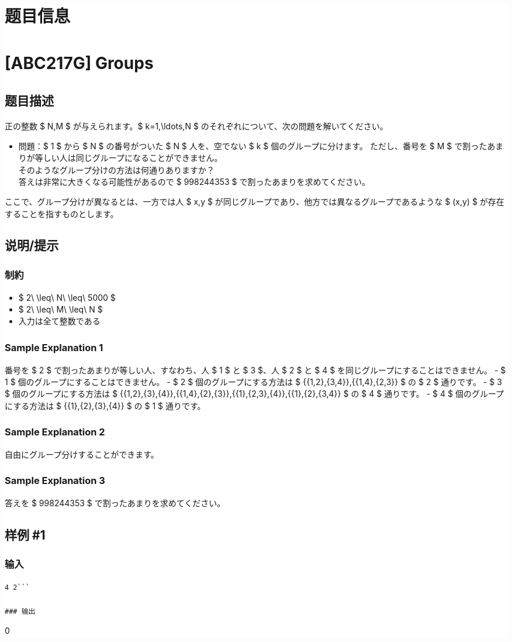 # 题目信息

# [ABC217G] Groups

## 题目描述

[problemUrl]: https://atcoder.jp/contests/abc217/tasks/abc217_g

正の整数 $ N,M $ が与えられます。$ k=1,\ldots,N $ のそれぞれについて、次の問題を解いてください。

- 問題：$ 1 $ から $ N $ の番号がついた $ N $ 人を、空でない $ k $ 個のグループに分けます。 ただし、番号を $ M $ で割ったあまりが等しい人は同じグループになることができません。  
   そのようなグループ分けの方法は何通りありますか？  
   答えは非常に大きくなる可能性があるので $ 998244353 $ で割ったあまりを求めてください。

ここで、グループ分けが異なるとは、一方では人 $ x,y $ が同じグループであり、他方では異なるグループであるような $ (x,y) $ が存在することを指すものとします。

## 说明/提示

### 制約

- $ 2\ \leq\ N\ \leq\ 5000 $
- $ 2\ \leq\ M\ \leq\ N $
- 入力は全て整数である

### Sample Explanation 1

番号を $ 2 $ で割ったあまりが等しい人、すなわち、人 $ 1 $ と $ 3 $、人 $ 2 $ と $ 4 $ を同じグループにすることはできません。 - $ 1 $ 個のグループにすることはできません。 - $ 2 $ 個のグループにする方法は $ \{\{1,2\},\{3,4\}\},\{\{1,4\},\{2,3\}\} $ の $ 2 $ 通りです。 - $ 3 $ 個のグループにする方法は $ \{\{1,2\},\{3\},\{4\}\},\{\{1,4\},\{2\},\{3\}\},\{\{1\},\{2,3\},\{4\}\},\{\{1\},\{2\},\{3,4\}\} $ の $ 4 $ 通りです。 - $ 4 $ 個のグループにする方法は $ \{\{1\},\{2\},\{3\},\{4\}\} $ の $ 1 $ 通りです。

### Sample Explanation 2

自由にグループ分けすることができます。

### Sample Explanation 3

答えを $ 998244353 $ で割ったあまりを求めてください。

## 样例 #1

### 输入

```
4 2```

### 输出

```
0
